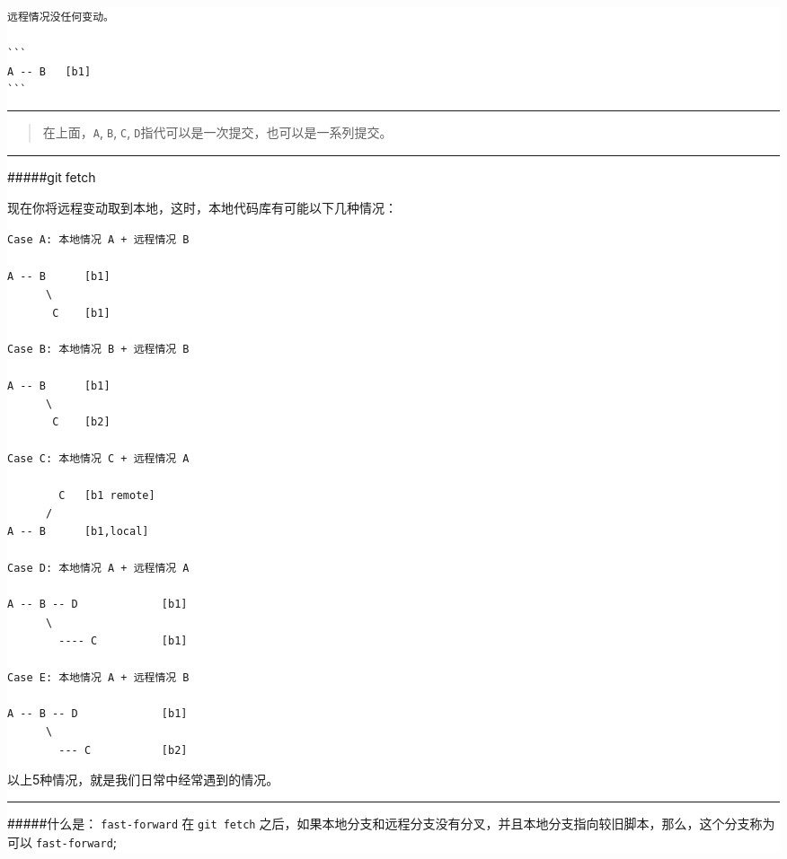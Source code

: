     远程情况没任何变动。

    ```
    A -- B   [b1]
    ```

---

> 在上面，`A`, `B`, `C`, `D`指代可以是一次提交，也可以是一系列提交。

---

#####git fetch


现在你将远程变动取到本地，这时，本地代码库有可能以下几种情况：

```
Case A: 本地情况 A + 远程情况 B

A -- B      [b1]
      \
       C    [b1]

Case B: 本地情况 B + 远程情况 B

A -- B      [b1]
      \
       C    [b2]

Case C: 本地情况 C + 远程情况 A

        C   [b1 remote]
      /
A -- B      [b1,local]

Case D: 本地情况 A + 远程情况 A

A -- B -- D             [b1]
      \
        ---- C          [b1]

Case E: 本地情况 A + 远程情况 B

A -- B -- D             [b1]
      \
        --- C           [b2]
```

以上5种情况，就是我们日常中经常遇到的情况。

---

#####什么是： `fast-forward`
在 `git fetch` 之后，如果本地分支和远程分支没有分叉，并且本地分支指向较旧脚本，那么，这个分支称为可以 `fast-forward`;
